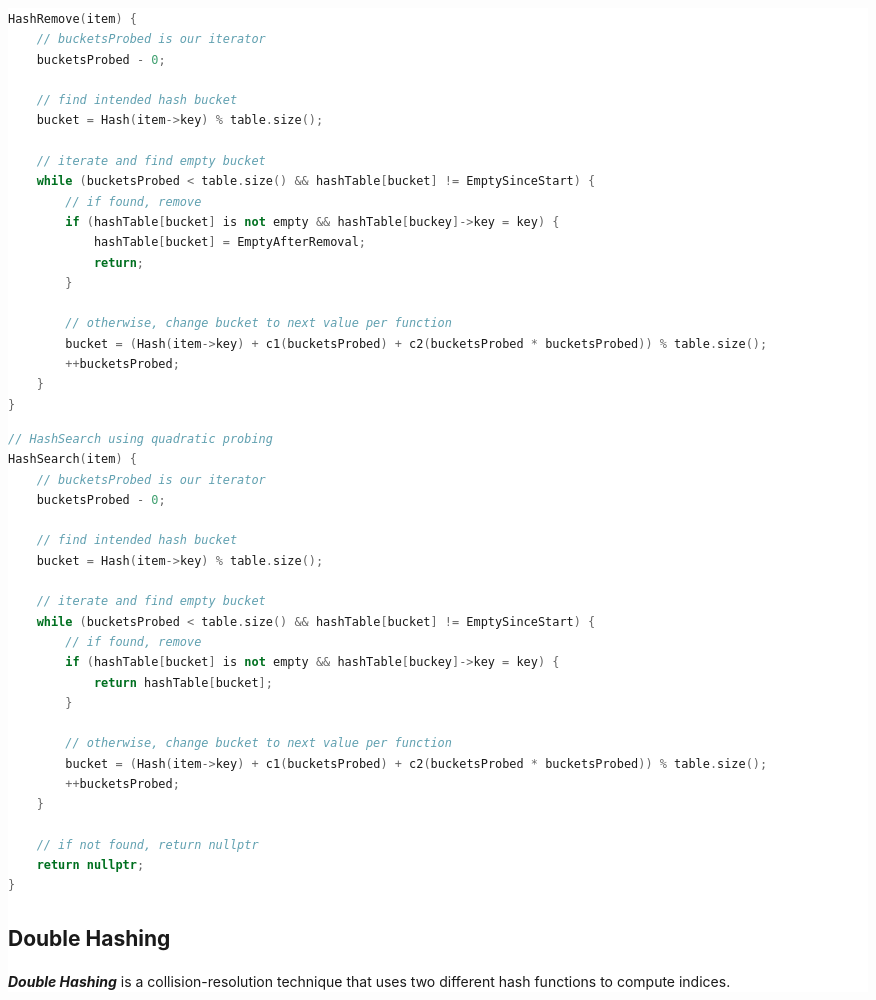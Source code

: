 ```c++
HashRemove(item) {
	// bucketsProbed is our iterator
	bucketsProbed - 0;

	// find intended hash bucket
	bucket = Hash(item->key) % table.size();

	// iterate and find empty bucket
	while (bucketsProbed < table.size() && hashTable[bucket] != EmptySinceStart) {
		// if found, remove
		if (hashTable[bucket] is not empty && hashTable[buckey]->key = key) {
			hashTable[bucket] = EmptyAfterRemoval;
			return;
		}

		// otherwise, change bucket to next value per function
		bucket = (Hash(item->key) + c1(bucketsProbed) + c2(bucketsProbed * bucketsProbed)) % table.size();
		++bucketsProbed;
	}
}
```
```c++
// HashSearch using quadratic probing
HashSearch(item) {
	// bucketsProbed is our iterator
	bucketsProbed - 0;

	// find intended hash bucket
	bucket = Hash(item->key) % table.size();

	// iterate and find empty bucket
	while (bucketsProbed < table.size() && hashTable[bucket] != EmptySinceStart) {
		// if found, remove
		if (hashTable[bucket] is not empty && hashTable[buckey]->key = key) {
			return hashTable[bucket];
		}

		// otherwise, change bucket to next value per function
		bucket = (Hash(item->key) + c1(bucketsProbed) + c2(bucketsProbed * bucketsProbed)) % table.size();
		++bucketsProbed;
	}
	
	// if not found, return nullptr
	return nullptr;	
}
```

## Double Hashing
***Double Hashing*** is a collision-resolution technique that uses two different hash functions to compute indices.
